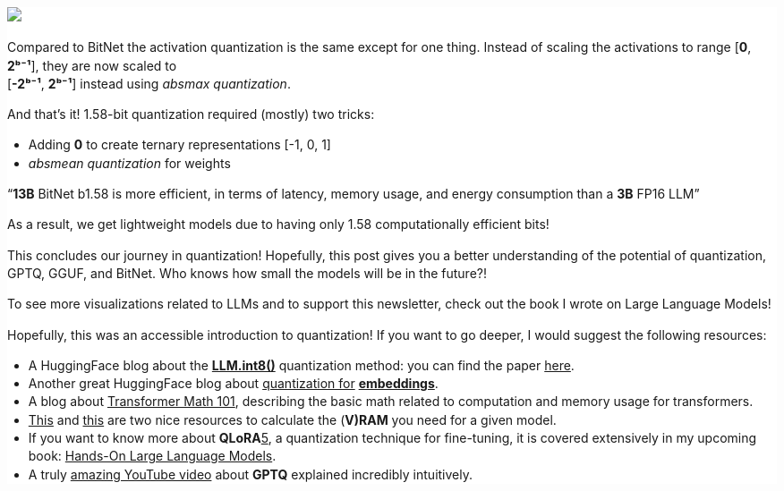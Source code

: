 ![](https://substackcdn.com/image/fetch/$s_!wPh-!,w_1456,c_limit,f_auto,q_auto:good,fl_progressive:steep/https%3A%2F%2Fsubstack-post-media.s3.amazonaws.com%2Fpublic%2Fimages%2Facda9425-8b3d-47fe-92de-16c33e57613b_1108x512.png)

Compared to BitNet the activation quantization is the same except for one thing. Instead of scaling the activations to range \[**0**, **2ᵇ⁻¹**\], they are now scaled to  
\[**\-2ᵇ⁻¹**, **2ᵇ⁻¹**\] instead using *absmax quantization*.

And that’s it! 1.58-bit quantization required (mostly) two tricks:

- Adding **0** to create ternary representations \[-1, 0, 1\]
- *absmean quantization* for weights

“**13B** BitNet b1.58 is more efficient, in terms of latency, memory usage, and energy consumption than a **3B** FP16 LLM”

As a result, we get lightweight models due to having only 1.58 computationally efficient bits!

This concludes our journey in quantization! Hopefully, this post gives you a better understanding of the potential of quantization, GPTQ, GGUF, and BitNet. Who knows how small the models will be in the future?!

To see more visualizations related to LLMs and to support this newsletter, check out the book I wrote on Large Language Models!

Hopefully, this was an accessible introduction to quantization! If you want to go deeper, I would suggest the following resources:

- A HuggingFace blog about the **[LLM.int8()](https://huggingface.co/blog/hf-bitsandbytes-integration)** quantization method: you can find the paper [here](https://arxiv.org/pdf/2208.07339).
- Another great HuggingFace blog about [quantization for](https://huggingface.co/blog/embedding-quantization) **[embeddings](https://huggingface.co/blog/embedding-quantization)**.
- A blog about [Transformer Math 101](https://blog.eleuther.ai/transformer-math/), describing the basic math related to computation and memory usage for transformers.
- [This](https://huggingface.co/spaces/NyxKrage/LLM-Model-VRAM-Calculator) and [this](https://vram.asmirnov.xyz/) are two nice resources to calculate the (**V)RAM** you need for a given model.
- If you want to know more about **QLoRA**[5](https://newsletter.maartengrootendorst.com/p/a-visual-guide-to-quantization#footnote-5-145531349), a quantization technique for fine-tuning, it is covered extensively in my upcoming book: [Hands-On Large Language Models](https://www.amazon.com/Hands-Large-Language-Models-Understanding/dp/1098150961).
- A truly [amazing YouTube video](https://www.youtube.com/watch?v=mii-xFaPCrA) about **GPTQ** explained incredibly intuitively.